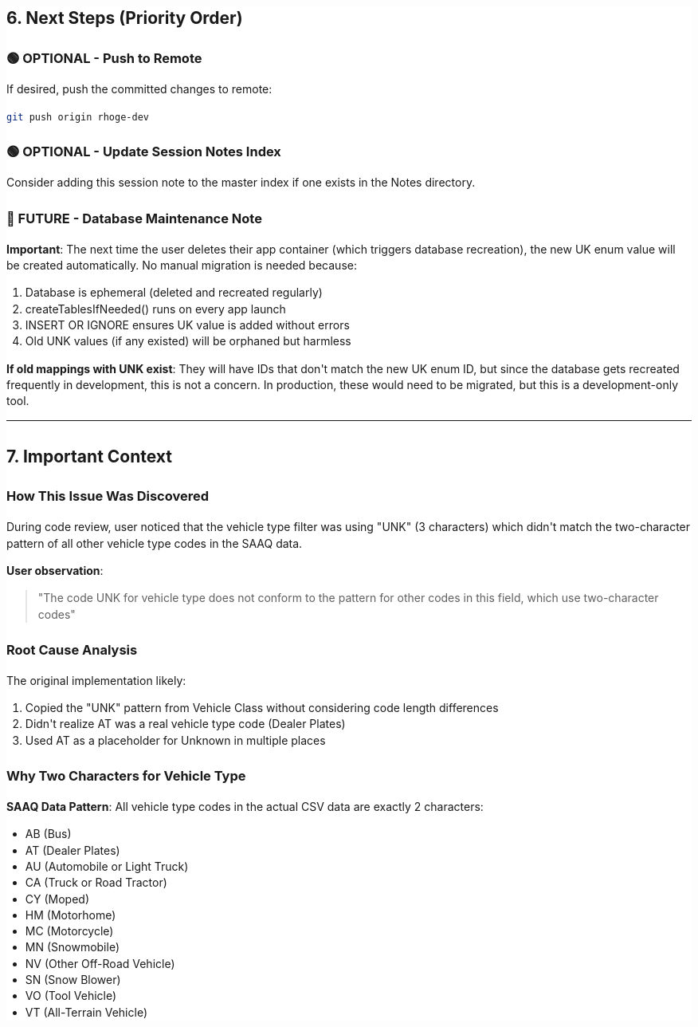 
## 6. Next Steps (Priority Order)

### 🟢 OPTIONAL - Push to Remote

If desired, push the committed changes to remote:
```bash
git push origin rhoge-dev
```

### 🟢 OPTIONAL - Update Session Notes Index

Consider adding this session note to the master index if one exists in the Notes directory.

### 🔵 FUTURE - Database Maintenance Note

**Important**: The next time the user deletes their app container (which triggers database recreation), the new UK enum value will be created automatically. No manual migration is needed because:

1. Database is ephemeral (deleted and recreated regularly)
2. createTablesIfNeeded() runs on every app launch
3. INSERT OR IGNORE ensures UK value is added without errors
4. Old UNK values (if any existed) will be orphaned but harmless

**If old mappings with UNK exist**: They will have IDs that don't match the new UK enum ID, but since the database gets recreated frequently in development, this is not a concern. In production, these would need to be migrated, but this is a development-only tool.

---

## 7. Important Context

### How This Issue Was Discovered

During code review, user noticed that the vehicle type filter was using "UNK" (3 characters) which didn't match the two-character pattern of all other vehicle type codes in the SAAQ data.

**User observation**:
> "The code UNK for vehicle type does not conform to the pattern for other codes in this field, which use two-character codes"

### Root Cause Analysis

The original implementation likely:
1. Copied the "UNK" pattern from Vehicle Class without considering code length differences
2. Didn't realize AT was a real vehicle type code (Dealer Plates)
3. Used AT as a placeholder for Unknown in multiple places

### Why Two Characters for Vehicle Type

**SAAQ Data Pattern**: All vehicle type codes in the actual CSV data are exactly 2 characters:
- AB (Bus)
- AT (Dealer Plates)
- AU (Automobile or Light Truck)
- CA (Truck or Road Tractor)
- CY (Moped)
- HM (Motorhome)
- MC (Motorcycle)
- MN (Snowmobile)
- NV (Other Off-Road Vehicle)
- SN (Snow Blower)
- VO (Tool Vehicle)
- VT (All-Terrain Vehicle)
